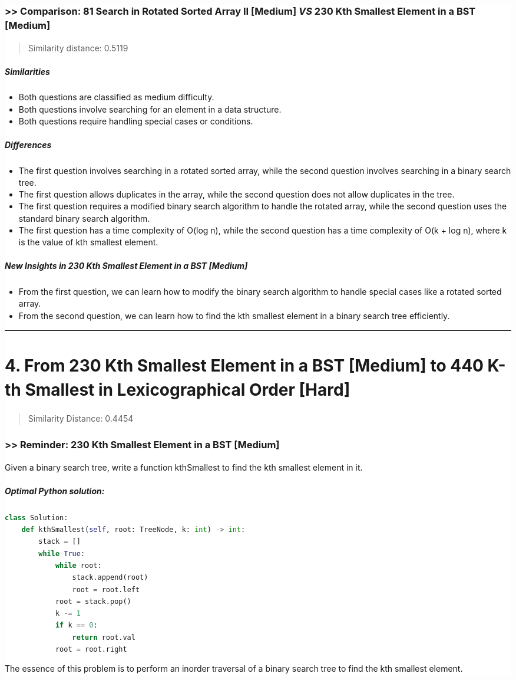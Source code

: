 ### >> Comparison: 81 Search in Rotated Sorted Array II [Medium] *VS* 230 Kth Smallest Element in a BST [Medium]
> Similarity distance: 0.5119
##### Similarities

- Both questions are classified as medium difficulty.
- Both questions involve searching for an element in a data structure.
- Both questions require handling special cases or conditions.
##### Differences

- The first question involves searching in a rotated sorted array, while the second question involves searching in a binary search tree.
- The first question allows duplicates in the array, while the second question does not allow duplicates in the tree.
- The first question requires a modified binary search algorithm to handle the rotated array, while the second question uses the standard binary search algorithm.
- The first question has a time complexity of O(log n), while the second question has a time complexity of O(k + log n), where k is the value of kth smallest element.
##### New Insights in 230 Kth Smallest Element in a BST [Medium]

- From the first question, we can learn how to modify the binary search algorithm to handle special cases like a rotated sorted array.
- From the second question, we can learn how to find the kth smallest element in a binary search tree efficiently.


---
# 4. From 230 Kth Smallest Element in a BST [Medium] to 440 K-th Smallest in Lexicographical Order [Hard]
> Similarity Distance: 0.4454

### >> Reminder: 230 Kth Smallest Element in a BST [Medium]
Given a binary search tree, write a function kthSmallest to find the kth smallest element in it.
##### Optimal Python solution:
```python
class Solution:
    def kthSmallest(self, root: TreeNode, k: int) -> int:
        stack = []
        while True:
            while root:
                stack.append(root)
                root = root.left
            root = stack.pop()
            k -= 1
            if k == 0:
                return root.val
            root = root.right
```
The essence of this problem is to perform an inorder traversal of a binary search tree to find the kth smallest element.
    